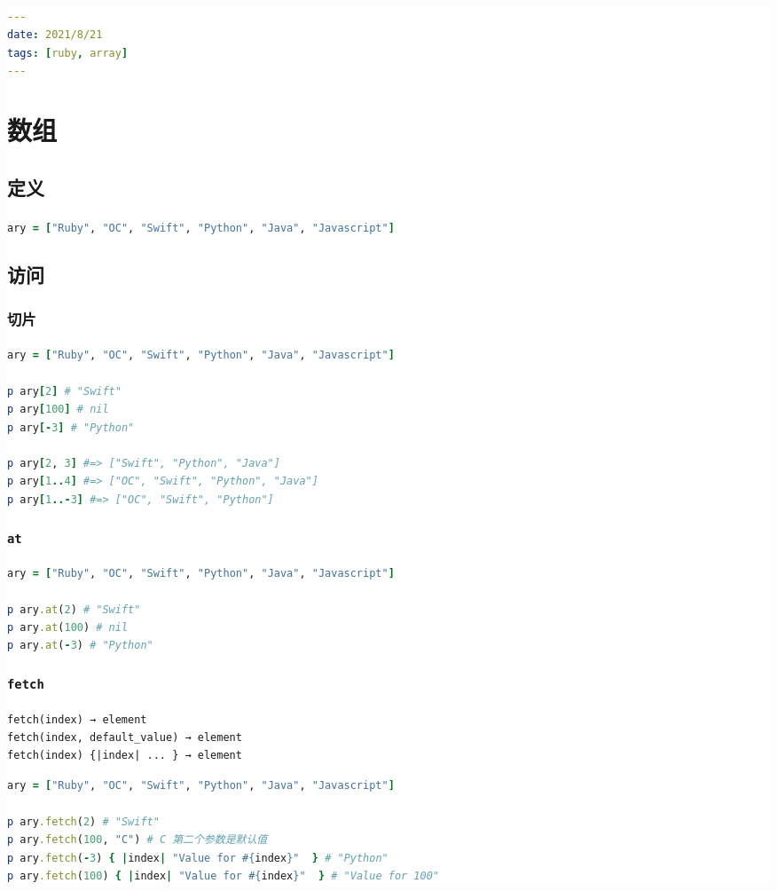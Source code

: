 ```yaml
---
date: 2021/8/21
tags: [ruby, array]
---
```

# 数组
## 定义

```ruby
ary = ["Ruby", "OC", "Swift", "Python", "Java", "Javascript"]
```

## 访问

### 切片

```ruby
ary = ["Ruby", "OC", "Swift", "Python", "Java", "Javascript"]

p ary[2] # "Swift"
p ary[100] # nil
p ary[-3] # "Python"

p ary[2, 3] #=> ["Swift", "Python", "Java"]
p ary[1..4] #=> ["OC", "Swift", "Python", "Java"]
p ary[1..-3] #=> ["OC", "Swift", "Python"]
```

### `at`

```ruby
ary = ["Ruby", "OC", "Swift", "Python", "Java", "Javascript"]

p ary.at(2) # "Swift"
p ary.at(100) # nil
p ary.at(-3) # "Python"
```

### `fetch`

```
fetch(index) → element
fetch(index, default_value) → element
fetch(index) {|index| ... } → element
```

```ruby
ary = ["Ruby", "OC", "Swift", "Python", "Java", "Javascript"]

p ary.fetch(2) # "Swift"
p ary.fetch(100, "C") # C 第二个参数是默认值
p ary.fetch(-3) { |index| "Value for #{index}"  } # "Python"
p ary.fetch(100) { |index| "Value for #{index}"  } # "Value for 100"
```
